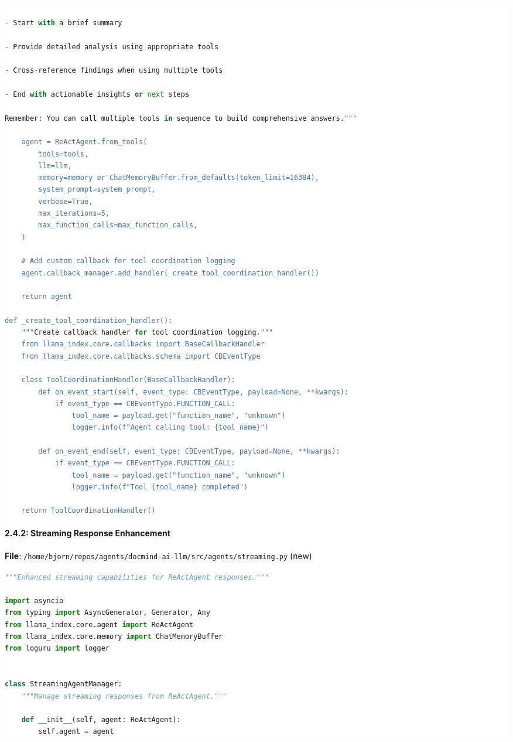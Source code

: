 ```python

- Start with a brief summary

- Provide detailed analysis using appropriate tools

- Cross-reference findings when using multiple tools

- End with actionable insights or next steps

Remember: You can call multiple tools in sequence to build comprehensive answers."""
    
    agent = ReActAgent.from_tools(
        tools=tools,
        llm=llm,
        memory=memory or ChatMemoryBuffer.from_defaults(token_limit=16384),
        system_prompt=system_prompt,
        verbose=True,
        max_iterations=5,
        max_function_calls=max_function_calls,
    )
    
    # Add custom callback for tool coordination logging
    agent.callback_manager.add_handler(_create_tool_coordination_handler())
    
    return agent

def _create_tool_coordination_handler():
    """Create callback handler for tool coordination logging."""
    from llama_index.core.callbacks import BaseCallbackHandler
    from llama_index.core.callbacks.schema import CBEventType
    
    class ToolCoordinationHandler(BaseCallbackHandler):
        def on_event_start(self, event_type: CBEventType, payload=None, **kwargs):
            if event_type == CBEventType.FUNCTION_CALL:
                tool_name = payload.get("function_name", "unknown")
                logger.info(f"Agent calling tool: {tool_name}")
        
        def on_event_end(self, event_type: CBEventType, payload=None, **kwargs):
            if event_type == CBEventType.FUNCTION_CALL:
                tool_name = payload.get("function_name", "unknown")
                logger.info(f"Tool {tool_name} completed")
    
    return ToolCoordinationHandler()
```

#### 2.4.2: Streaming Response Enhancement

**File**: `/home/bjorn/repos/agents/docmind-ai-llm/src/agents/streaming.py` (new)

```python
"""Enhanced streaming capabilities for ReActAgent responses."""

import asyncio
from typing import AsyncGenerator, Generator, Any
from llama_index.core.agent import ReActAgent
from llama_index.core.memory import ChatMemoryBuffer
from loguru import logger


class StreamingAgentManager:
    """Manage streaming responses from ReActAgent."""
    
    def __init__(self, agent: ReActAgent):
        self.agent = agent
```
